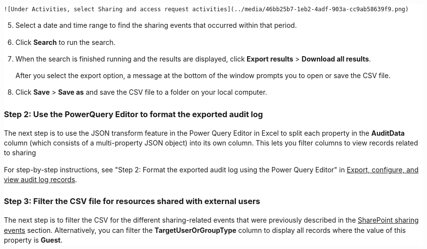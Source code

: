     ![Under Activities, select Sharing and access request activities](../media/46bb25b7-1eb2-4adf-903a-cc9ab58639f9.png)
  
5.  Select a date and time range to find the sharing events that occurred within that period. 
    
6. Click **Search** to run the search. 
    
7. When the search is finished running and the results are displayed, click **Export results** \> **Download all results**.
    
    After you select the export option, a message at the bottom of the window prompts you to open or save the CSV file.
    
8. Click **Save** \> **Save as** and save the CSV file to a folder on your local computer. 

### Step 2: Use the PowerQuery Editor to format the exported audit log

The next step is to use the JSON transform feature in the Power Query Editor in Excel to split each property in the **AuditData** column (which consists of a multi-property JSON object) into its own column. This lets you filter columns to view records related to sharing

For step-by-step instructions, see "Step 2: Format the exported audit log using the Power Query Editor" in [Export, configure, and view audit log records](export-view-audit-log-records.md#step-2-format-the-exported-audit-log-using-the-power-query-editor).

### Step 3: Filter the CSV file for resources shared with external users

The next step is to filter the CSV for the different sharing-related events that were previously described in the [SharePoint sharing events](#sharepoint-sharing-events) section. Alternatively, you can filter the **TargetUserOrGroupType** column to display all records where the value of this property is **Guest**. 

